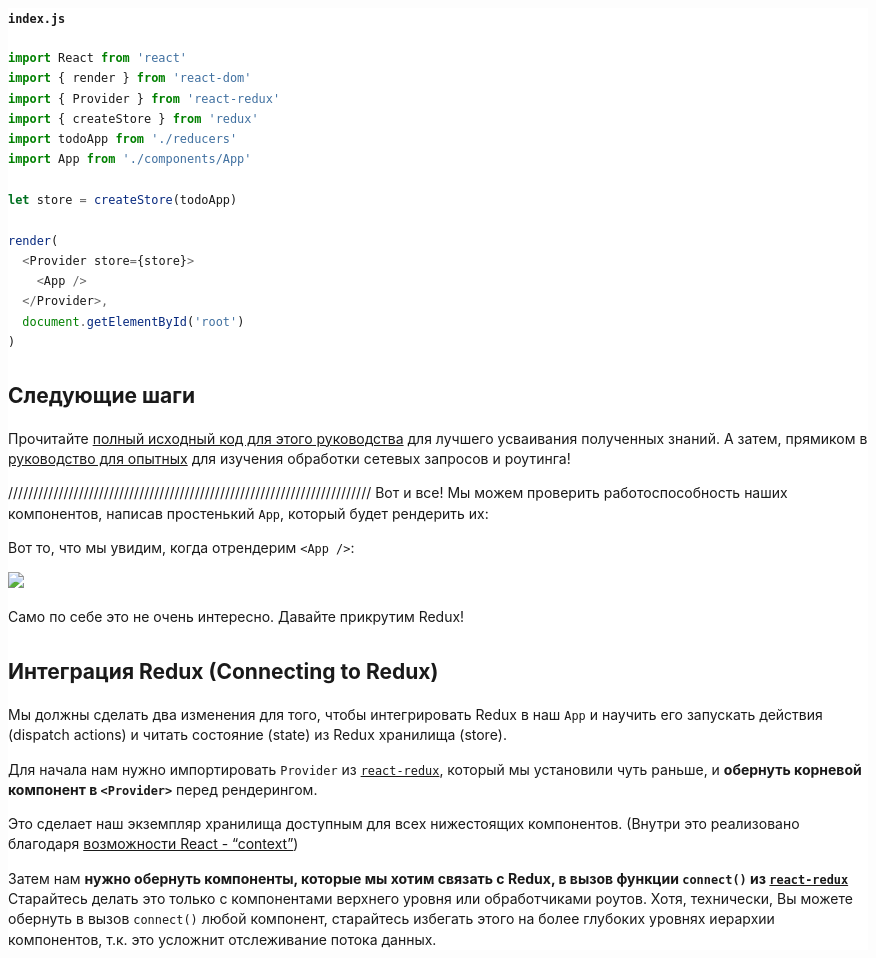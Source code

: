 #### `index.js`

```js
import React from 'react'
import { render } from 'react-dom'
import { Provider } from 'react-redux'
import { createStore } from 'redux'
import todoApp from './reducers'
import App from './components/App'

let store = createStore(todoApp)

render(
  <Provider store={store}>
    <App />
  </Provider>,
  document.getElementById('root')
)
```


## Следующие шаги

Прочитайте [полный исходный код для этого руководства](ExampleTodoList.md) для лучшего усваивания полученных знаний. А затем, прямиком в [руководство для опытных](../advanced/README.md) для изучения обработки сетевых запросов и роутинга!


////////////////////////////////////////////////////////////////////////
Вот и все! Мы можем проверить работоспособность наших компонентов, написав простенький `App`, который будет рендерить их:



Вот то, что мы увидим, когда отрендерим `<App />`:

<img src='http://i.imgur.com/lj4QTfD.png' width='40%'>

Само по себе это не очень интересно. Давайте прикрутим Redux!

## Интеграция Redux (Connecting to Redux)

Мы должны сделать два изменения для того, чтобы интегрировать Redux в наш `App` и научить его запускать действия (dispatch actions) и читать состояние (state) из Redux хранилища (store).

Для начала нам нужно импортировать `Provider` из [`react-redux`](http://github.com/gaearon/react-redux), который мы установили чуть раньше, и **обернуть корневой компонент в `<Provider>`** перед рендерингом.


Это сделает наш экземпляр хранилища доступным для всех нижестоящих компонентов. (Внутри это реализовано благодаря [возможности React - “context”](http://facebook.github.io/react/docs/context.html))

Затем нам **нужно обернуть компоненты, которые мы хотим связать с Redux, в вызов функции `connect()` из [`react-redux`](http://github.com/gaearon/react-redux)** Старайтесь делать это только с компонентами верхнего уровня или обработчиками роутов. Хотя, технически, Вы можете обернуть в вызов `connect()` любой компонент, старайтесь избегать этого на более глубоких уровнях иерархии компонентов, т.к. это усложнит отслеживание потока данных.
